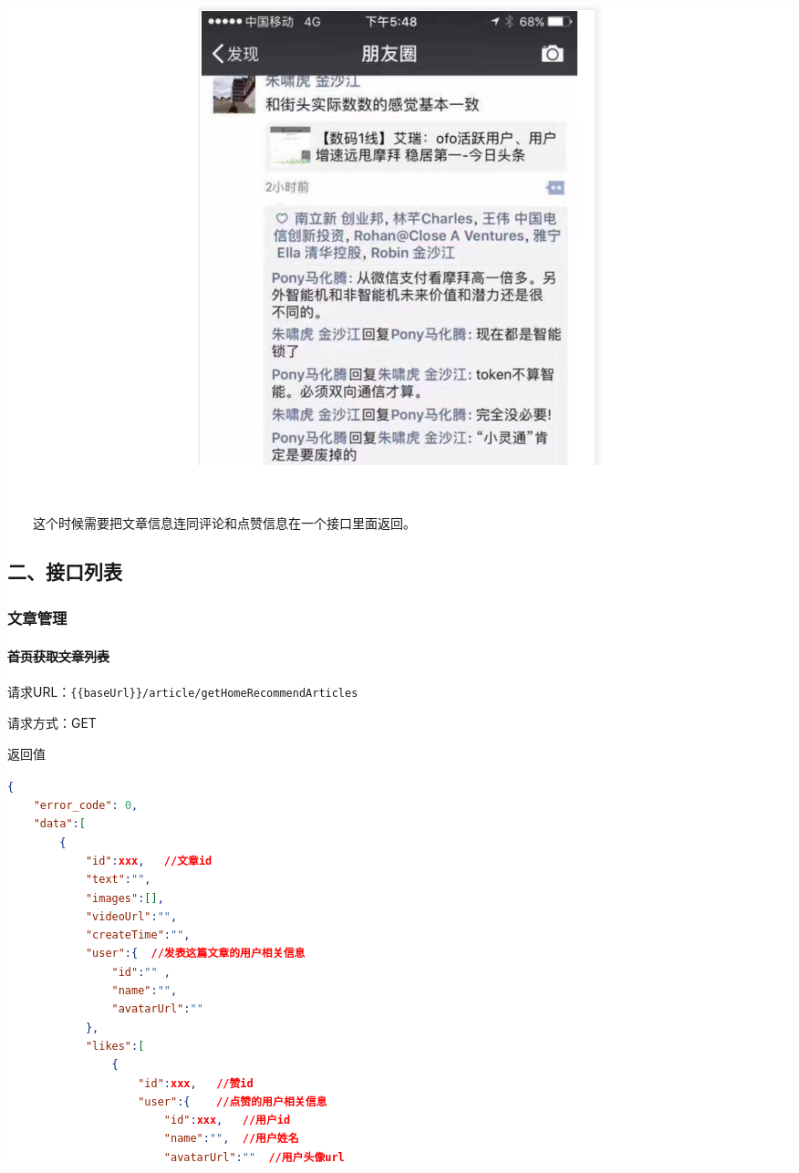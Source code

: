 <div align="center"><img src="./resource/按需返回数据-图2.png" style="zoom:100%;" /> </div>

　　

　　这个时候需要把文章信息连同评论和点赞信息在一个接口里面返回。

## 二、接口列表

### 文章管理

#### ~~首页获取文章列表~~

请求URL：`{{baseUrl}}/article/getHomeRecommendArticles`

请求方式：GET

返回值

``` json
{
    "error_code": 0,
    "data":[
        {
            "id":xxx, 	//文章id
            "text":"",
            "images":[],
            "videoUrl":"",
            "createTime":"",
            "user":{  //发表这篇文章的用户相关信息
            	"id":"" ,  
            	"name":"", 
            	"avatarUrl":"" 
            },
            "likes":[
                {
                    "id":xxx,	//赞id
            		"user":{	//点赞的用户相关信息
            			"id":xxx,	//用户id
            			"name":"",	//用户姓名
            			"avatarUrl":""	//用户头像url
```